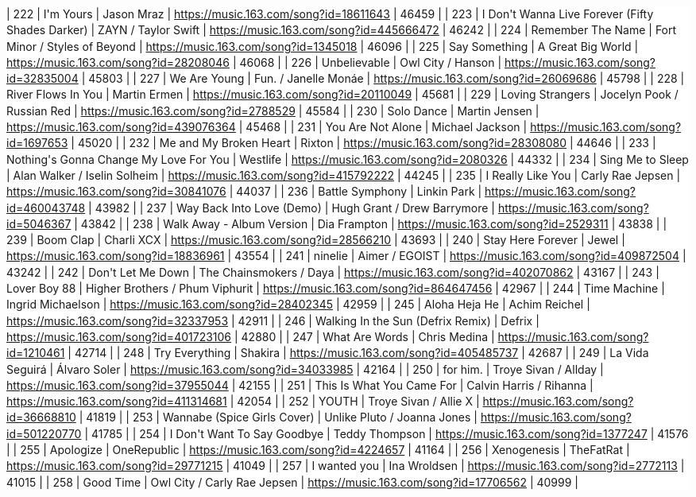 | 222 | I'm Yours | Jason Mraz | https://music.163.com/song?id=18611643 | 46459 |
| 223 | I Don't Wanna Live Forever (Fifty Shades Darker) | ZAYN / Taylor Swift | https://music.163.com/song?id=445666472 | 46242 |
| 224 | Remember The Name | Fort Minor / Styles of Beyond | https://music.163.com/song?id=1345018 | 46096 |
| 225 | Say Something | A Great Big World | https://music.163.com/song?id=28208046 | 46068 |
| 226 | Unbelievable | Owl City / Hanson | https://music.163.com/song?id=32835004 | 45803 |
| 227 | We Are Young | Fun. / Janelle Monáe | https://music.163.com/song?id=26069686 | 45798 |
| 228 | River Flows In You | Martin Ermen | https://music.163.com/song?id=20110049 | 45681 |
| 229 | Loving Strangers | Jocelyn Pook / Russian Red | https://music.163.com/song?id=2788529 | 45584 |
| 230 | Solo Dance | Martin Jensen | https://music.163.com/song?id=439076364 | 45468 |
| 231 | You Are Not Alone | Michael Jackson | https://music.163.com/song?id=1697653 | 45020 |
| 232 | Me and My Broken Heart | Rixton | https://music.163.com/song?id=28308080 | 44646 |
| 233 | Nothing's Gonna Change My Love For You | Westlife | https://music.163.com/song?id=2080326 | 44332 |
| 234 | Sing Me to Sleep | Alan Walker / Iselin Solheim | https://music.163.com/song?id=415792222 | 44245 |
| 235 | I Really Like You | Carly Rae Jepsen | https://music.163.com/song?id=30841076 | 44037 |
| 236 | Battle Symphony | Linkin Park | https://music.163.com/song?id=460043748 | 43982 |
| 237 | Way Back Into Love (Demo) | Hugh Grant / Drew Barrymore | https://music.163.com/song?id=5046367 | 43842 |
| 238 | Walk Away - Album Version | Dia Frampton | https://music.163.com/song?id=2529311 | 43838 |
| 239 | Boom Clap | Charli XCX | https://music.163.com/song?id=28566210 | 43693 |
| 240 | Stay Here Forever | Jewel | https://music.163.com/song?id=18836961 | 43554 |
| 241 | ninelie | Aimer / EGOIST | https://music.163.com/song?id=409872504 | 43242 |
| 242 | Don't Let Me Down | The Chainsmokers / Daya | https://music.163.com/song?id=402070862 | 43167 |
| 243 | Lover Boy 88 | Higher Brothers / Phum Viphurit | https://music.163.com/song?id=864647456 | 42967 |
| 244 | Time Machine | Ingrid Michaelson | https://music.163.com/song?id=28402345 | 42959 |
| 245 | Aloha Heja He | Achim Reichel | https://music.163.com/song?id=32337953 | 42911 |
| 246 | Walking In the Sun (Defrix Remix) | Defrix | https://music.163.com/song?id=401723106 | 42880 |
| 247 | What Are Words | Chris Medina | https://music.163.com/song?id=1210461 | 42714 |
| 248 | Try Everything | Shakira | https://music.163.com/song?id=405485737 | 42687 |
| 249 | La Vida Seguirá | Álvaro Soler | https://music.163.com/song?id=34033985 | 42164 |
| 250 | for him. | Troye Sivan / Allday | https://music.163.com/song?id=37955044 | 42155 |
| 251 | This Is What You Came For | Calvin Harris / Rihanna | https://music.163.com/song?id=411314681 | 42054 |
| 252 | YOUTH | Troye Sivan / Allie X | https://music.163.com/song?id=36668810 | 41819 |
| 253 | Wannabe (Spice Girls Cover) | Unlike Pluto / Joanna Jones | https://music.163.com/song?id=501220770 | 41785 |
| 254 | I Don't Want To Say Goodbye | Teddy Thompson | https://music.163.com/song?id=1377247 | 41576 |
| 255 | Apologize | OneRepublic | https://music.163.com/song?id=4224657 | 41164 |
| 256 | Xenogenesis | TheFatRat | https://music.163.com/song?id=29771215 | 41049 |
| 257 | I wanted you | Ina Wroldsen | https://music.163.com/song?id=2772113 | 41015 |
| 258 | Good Time | Owl City / Carly Rae Jepsen | https://music.163.com/song?id=17706562 | 40999 |